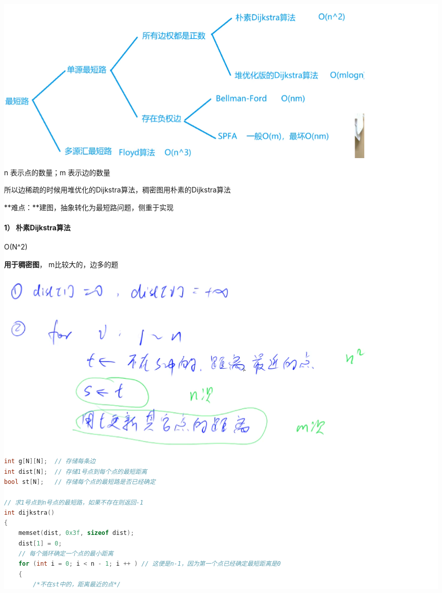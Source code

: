 <img src="./images_typora/image-20230830200055804.png" alt="image-20230830200055804" style="zoom: 80%;" />

n 表示点的数量；m 表示边的数量

所以边稀疏的时候用堆优化的Dijkstra算法，稠密图用朴素的Dijkstra算法

**难点：**建图，抽象转化为最短路问题，侧重于实现



#### 1） 朴素Dijkstra算法 

O(N^2)

**用于稠密图**， m比较大的，边多的题

![image-20230830230521422](./images_typora/image-20230830230521422.png)

```cpp
int g[N][N];  // 存储每条边
int dist[N];  // 存储1号点到每个点的最短距离
bool st[N];   // 存储每个点的最短路是否已经确定

// 求1号点到n号点的最短路，如果不存在则返回-1
int dijkstra()
{
    memset(dist, 0x3f, sizeof dist);
    dist[1] = 0;
	// 每个循环确定一个点的最小距离
    for (int i = 0; i < n - 1; i ++ ) // 这便是n-1，因为第一个点已经确定最短距离是0
    {	
        /*不在st中的，距离最近的点*/
```